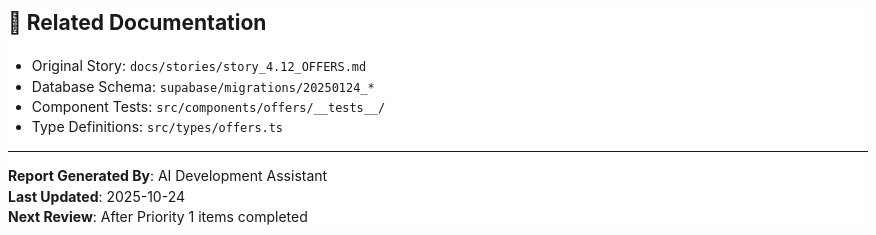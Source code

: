 
## 🔗 Related Documentation

- Original Story: `docs/stories/story_4.12_OFFERS.md`
- Database Schema: `supabase/migrations/20250124_*`
- Component Tests: `src/components/offers/__tests__/`
- Type Definitions: `src/types/offers.ts`

---

**Report Generated By**: AI Development Assistant  
**Last Updated**: 2025-10-24  
**Next Review**: After Priority 1 items completed
